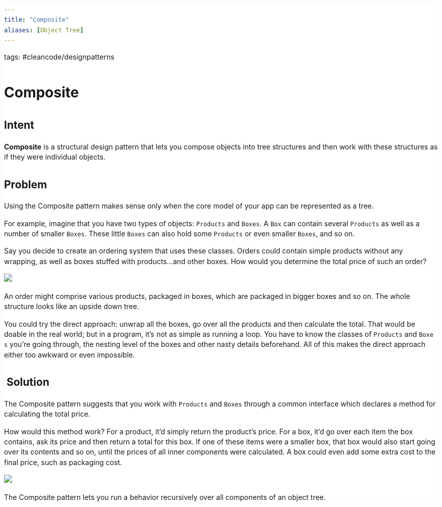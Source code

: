 ```yaml
---
title: "Composite"
aliases: [Object Tree]
---
```

tags:  #cleancode/designpatterns 

# Composite

## Intent
**Composite** is a structural design pattern that lets you compose objects into tree structures and then work with these structures as if they were individual objects.
## Problem
Using the Composite pattern makes sense only when the core model of your app can be represented as a tree.

For example, imagine that you have two types of objects: `Products` and `Boxes`. A `Box` can contain several `Products` as well as a number of smaller `Boxes`. These little `Boxes` can also hold some `Products` or even smaller `Boxes`, and so on.

Say you decide to create an ordering system that uses these classes. Orders could contain simple products without any wrapping, as well as boxes stuffed with products...and other boxes. How would you determine the total price of such an order?

![](assets/cleancode53.png)

An order might comprise various products, packaged in boxes, which are packaged in bigger boxes and so on. The whole structure looks like an upside down tree.

You could try the direct approach: unwrap all the boxes, go over all the products and then calculate the total. That would be doable in the real world; but in a program, it’s not as simple as running a loop. You have to know the classes of `Products` and `Boxes` you’re going through, the nesting level of the boxes and other nasty details beforehand. All of this makes the direct approach either too awkward or even impossible.

##  Solution

The Composite pattern suggests that you work with `Products` and `Boxes` through a common interface which declares a method for calculating the total price.

How would this method work? For a product, it’d simply return the product’s price. For a box, it’d go over each item the box contains, ask its price and then return a total for this box. If one of these items were a smaller box, that box would also start going over its contents and so on, until the prices of all inner components were calculated. A box could even add some extra cost to the final price, such as packaging cost.

![](assets/cleancode38.png)

The Composite pattern lets you run a behavior recursively over all components of an object tree.
